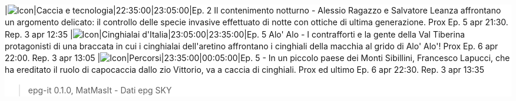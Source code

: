 |![Icon](https://guidatv.sky.it/uuid/c08e9577-39fb-4674-b552-21cd25fe96f8/cover?md5ChecksumParam=9629f3c3eafe4106e8fcecf6fa3fbe4d)|Caccia e tecnologia|22:35:00|23:05:00|Ep. 2 Il contenimento notturno - Alessio Ragazzo e Salvatore Leanza affrontano un argomento delicato: il controllo delle specie invasive effettuato di notte con ottiche di ultima generazione. Prox Ep. 5 apr 21:30. Rep. 3 apr 12:35
|![Icon](https://guidatv.sky.it/uuid/ed0ce7c5-feb9-4534-8472-8b15bc672b66/cover?md5ChecksumParam=5b63405eb510e6cc3adb7bb7f8d1e432)|Cinghialai d&#039;Italia|23:05:00|23:35:00|Ep. 5 Alo&#039; Alo - I contrafforti e la gente della Val Tiberina protagonisti di una braccata in cui i cinghialai dell&#039;aretino affrontano i cinghiali della macchia al grido di Alo&#039; Alo&#039;! Prox Ep. 6 apr 22:00. Rep. 3 apr 13:05
|![Icon](https://guidatv.sky.it/uuid/6c11fc91-98fe-4831-b81a-227c21fc994f/cover?md5ChecksumParam=368b75dac23e91b3e514a444a32dc2d4)|Percorsi|23:35:00|00:05:00|Ep. 5 - In un piccolo paese dei Monti Sibillini, Francesco Lapucci, che ha ereditato il ruolo di capocaccia dallo zio Vittorio, va a caccia di cinghiali. Prox ed ultimo Ep. 6 apr 22:30. Rep. 3 apr 13:35



 > epg-it 0.1.0, MatMasIt - Dati epg SKY